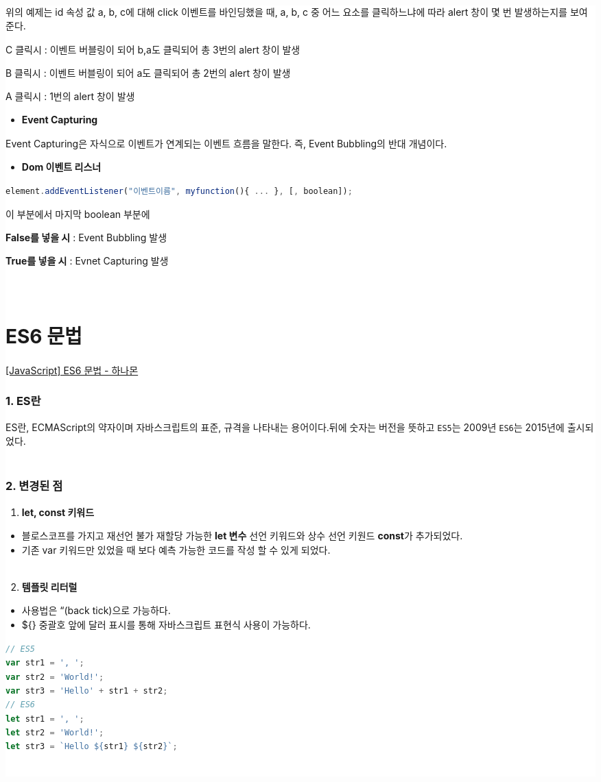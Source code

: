 위의 예제는 id 속성 값 a, b, c에 대해 click 이벤트를 바인딩했을 때, a, b, c 중 어느 요소를 클릭하느냐에 따라 alert 창이 몇 번 발생하는지를 보여준다.

C 클릭시 : 이벤트 버블링이 되어 b,a도 클릭되어 총 3번의 alert 창이 발생

B 클릭시 : 이벤트 버블링이 되어 a도 클릭되어 총 2번의 alert 창이 발생

A 클릭시 : 1번의 alert 창이 발생

- **Event Capturing**

Event Capturing은 자식으로 이벤트가 연계되는 이벤트 흐름을 말한다. 즉, Event Bubbling의 반대 개념이다.

- **Dom 이벤트 리스너**

```jsx
element.addEventListener("이벤트이름", myfunction(){ ... }, [, boolean]);
```

이 부분에서 마지막 boolean 부분에

**False를 넣을 시** : Event Bubbling 발생

**True를 넣을 시** : Evnet Capturing 발생
<br><br><br>

# ES6 문법

[[JavaScript] ES6 문법 - 하나몬](https://hanamon.kr/javascript-es6-%EB%AC%B8%EB%B2%95/)

### 1. ES란

ES란, ECMAScript의 약자이며 자바스크립트의 표준, 규격을 나타내는 용어이다.뒤에 숫자는 버전을 뜻하고 `ES5`는 2009년 `ES6`는 2015년에 출시되었다.
<br><br>

### 2. 변경된 점

1. **let, const 키워드**
- 블로스코프를 가지고 재선언 불가 재할당 가능한 **let 변수** 선언 키워드와 상수 선언 키원드 **const**가 추가되었다.
- 기존 var 키워드만 있었을 때 보다 예측 가능한 코드를 작성 할 수 있게 되었다.
<br><br>

2. ****템플릿 리터럴****
- 사용법은 “(back tick)으로 가능하다.
- ${} 중괄호 앞에 달러 표시를 통해 자바스크립트 표현식 사용이 가능하다.

```jsx
// ES5
var str1 = ', ';
var str2 = 'World!';
var str3 = 'Hello' + str1 + str2;
// ES6
let str1 = ', ';
let str2 = 'World!';
let str3 = `Hello ${str1} ${str2}`;
```
<br>
